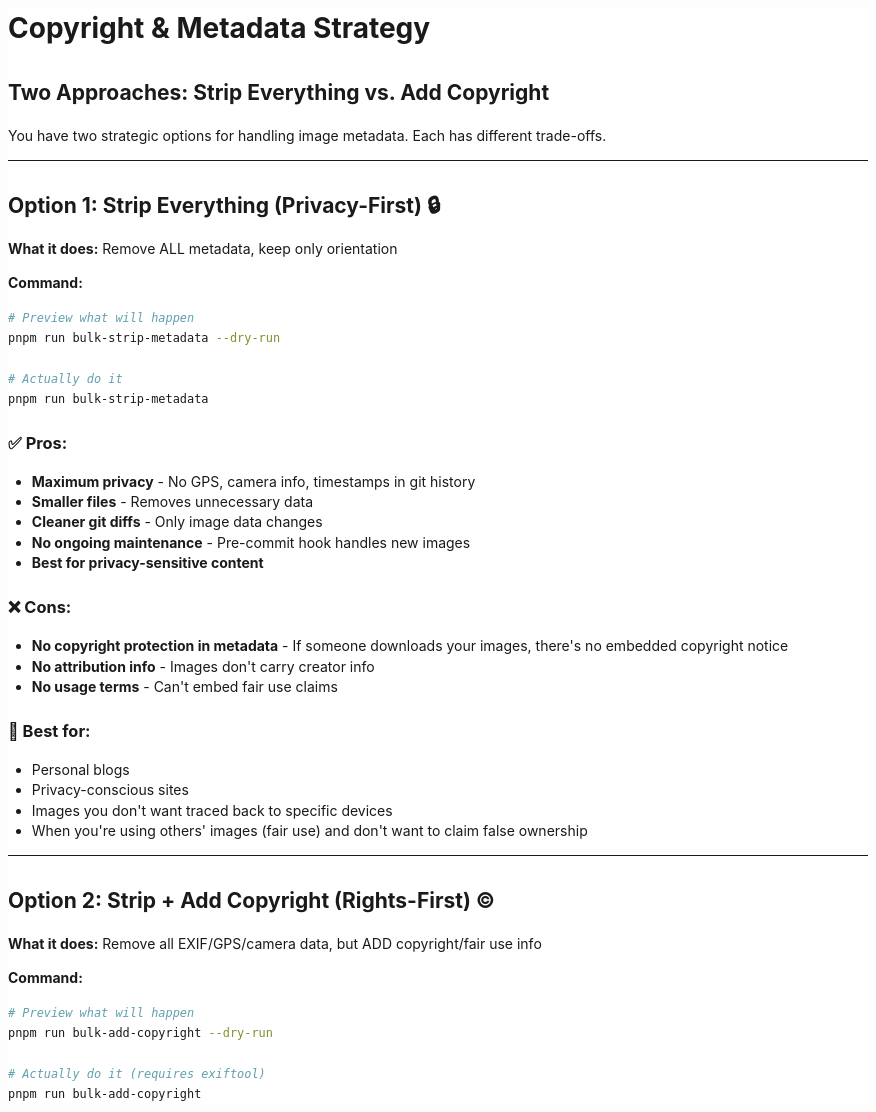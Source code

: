 # Copyright & Metadata Strategy

## Two Approaches: Strip Everything vs. Add Copyright

You have two strategic options for handling image metadata. Each has different trade-offs.

---

## Option 1: Strip Everything (Privacy-First) 🔒

**What it does:** Remove ALL metadata, keep only orientation

**Command:**
```bash
# Preview what will happen
pnpm run bulk-strip-metadata --dry-run

# Actually do it
pnpm run bulk-strip-metadata
```

### ✅ Pros:
- **Maximum privacy** - No GPS, camera info, timestamps in git history
- **Smaller files** - Removes unnecessary data
- **Cleaner git diffs** - Only image data changes
- **No ongoing maintenance** - Pre-commit hook handles new images
- **Best for privacy-sensitive content**

### ❌ Cons:
- **No copyright protection in metadata** - If someone downloads your images, there's no embedded copyright notice
- **No attribution info** - Images don't carry creator info
- **No usage terms** - Can't embed fair use claims

### 🎯 Best for:
- Personal blogs
- Privacy-conscious sites
- Images you don't want traced back to specific devices
- When you're using others' images (fair use) and don't want to claim false ownership

---

## Option 2: Strip + Add Copyright (Rights-First) ©️

**What it does:** Remove all EXIF/GPS/camera data, but ADD copyright/fair use info

**Command:**
```bash
# Preview what will happen
pnpm run bulk-add-copyright --dry-run

# Actually do it (requires exiftool)
pnpm run bulk-add-copyright
```
